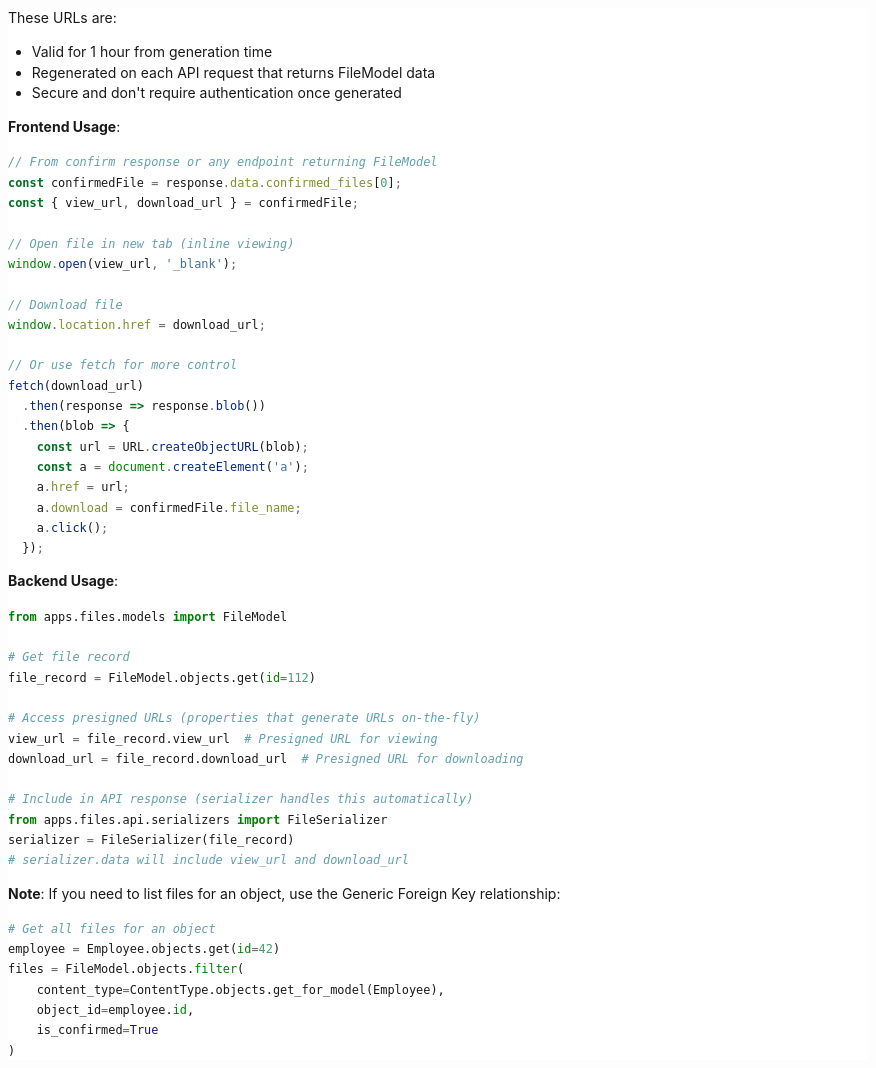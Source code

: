 These URLs are:
- Valid for 1 hour from generation time
- Regenerated on each API request that returns FileModel data
- Secure and don't require authentication once generated

**Frontend Usage**:
```javascript
// From confirm response or any endpoint returning FileModel
const confirmedFile = response.data.confirmed_files[0];
const { view_url, download_url } = confirmedFile;

// Open file in new tab (inline viewing)
window.open(view_url, '_blank');

// Download file
window.location.href = download_url;

// Or use fetch for more control
fetch(download_url)
  .then(response => response.blob())
  .then(blob => {
    const url = URL.createObjectURL(blob);
    const a = document.createElement('a');
    a.href = url;
    a.download = confirmedFile.file_name;
    a.click();
  });
```

**Backend Usage**:
```python
from apps.files.models import FileModel

# Get file record
file_record = FileModel.objects.get(id=112)

# Access presigned URLs (properties that generate URLs on-the-fly)
view_url = file_record.view_url  # Presigned URL for viewing
download_url = file_record.download_url  # Presigned URL for downloading

# Include in API response (serializer handles this automatically)
from apps.files.api.serializers import FileSerializer
serializer = FileSerializer(file_record)
# serializer.data will include view_url and download_url
```

**Note**: If you need to list files for an object, use the Generic Foreign Key relationship:
```python
# Get all files for an object
employee = Employee.objects.get(id=42)
files = FileModel.objects.filter(
    content_type=ContentType.objects.get_for_model(Employee),
    object_id=employee.id,
    is_confirmed=True
)
```
